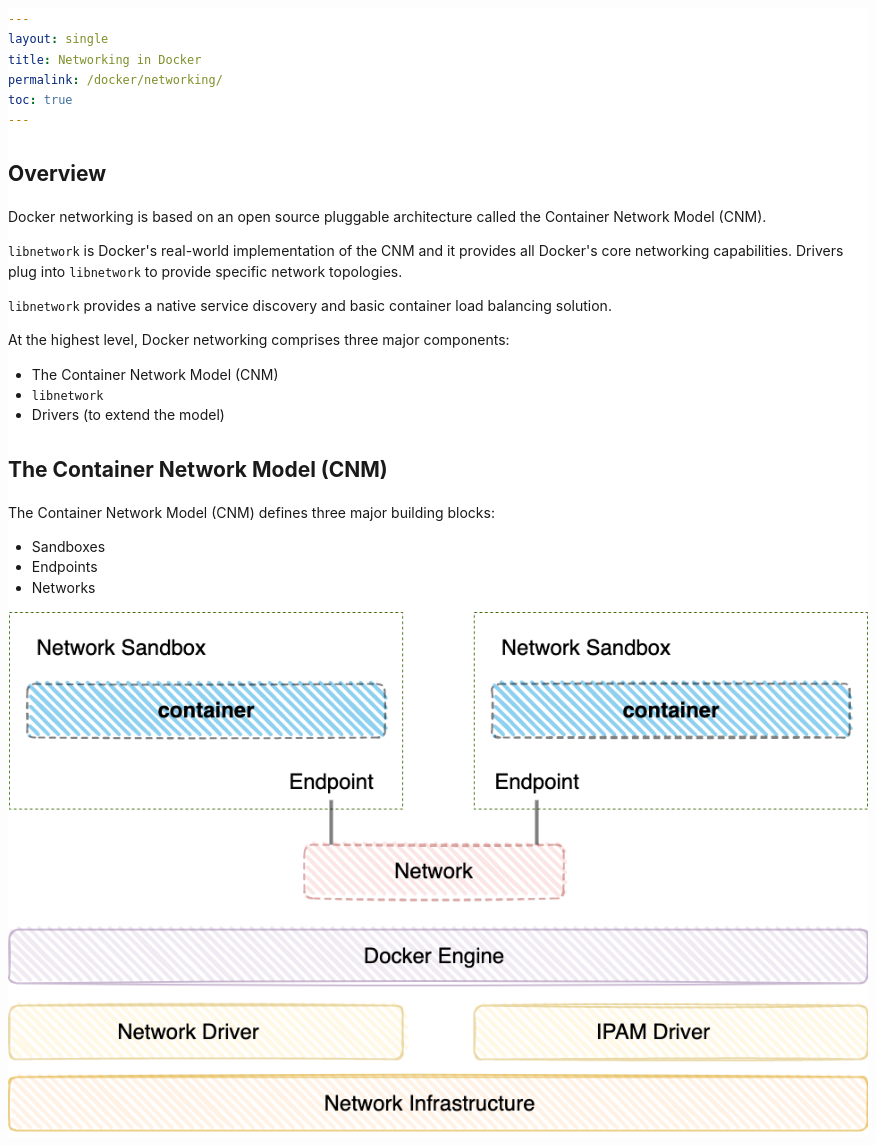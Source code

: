 ```yaml
---
layout: single
title: Networking in Docker
permalink: /docker/networking/
toc: true
---
```


## Overview

Docker networking is based on an open source pluggable architecture called the Container Network Model (CNM). 

`libnetwork` is Docker's real-world implementation of the CNM and it provides all Docker's core networking capabilities. Drivers plug into `libnetwork` to provide specific network topologies.

`libnetwork` provides a native service discovery and basic container load balancing solution.

At the highest level, Docker networking comprises three major components:

- The Container Network Model (CNM)
- `libnetwork`
- Drivers (to extend the model)

## The Container Network Model (CNM)

The Container Network Model (CNM) defines three major building blocks:

- Sandboxes
- Endpoints
- Networks

![Container Network Model](./../../assets/images/cnm.png)

